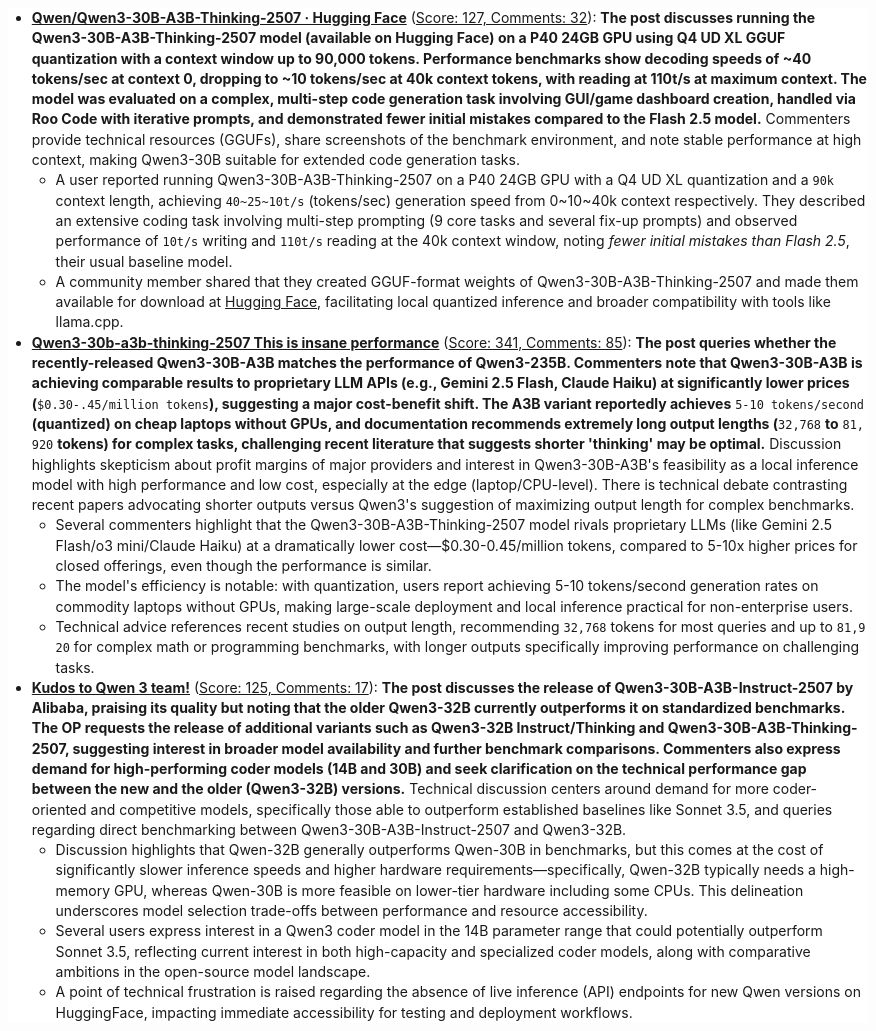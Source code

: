 - [**Qwen/Qwen3-30B-A3B-Thinking-2507 · Hugging Face**](https://huggingface.co/Qwen/Qwen3-30B-A3B-Thinking-2507) ([Score: 127, Comments: 32](https://www.reddit.com/r/LocalLLaMA/comments/1md8rxu/qwenqwen330ba3bthinking2507_hugging_face/)): **The post discusses running the Qwen3-30B-A3B-Thinking-2507 model (available on Hugging Face) on a P40 24GB GPU using Q4 UD XL GGUF quantization with a context window up to 90,000 tokens. Performance benchmarks show decoding speeds of ~40 tokens/sec at context 0, dropping to ~10 tokens/sec at 40k context tokens, with reading at 110t/s at maximum context. The model was evaluated on a complex, multi-step code generation task involving GUI/game dashboard creation, handled via Roo Code with iterative prompts, and demonstrated fewer initial mistakes compared to the Flash 2.5 model.** Commenters provide technical resources (GGUFs), share screenshots of the benchmark environment, and note stable performance at high context, making Qwen3-30B suitable for extended code generation tasks.
    - A user reported running Qwen3-30B-A3B-Thinking-2507 on a P40 24GB GPU with a Q4 UD XL quantization and a `90k` context length, achieving `40~25~10t/s` (tokens/sec) generation speed from 0~10~40k context respectively. They described an extensive coding task involving multi-step prompting (9 core tasks and several fix-up prompts) and observed performance of `10t/s` writing and `110t/s` reading at the 40k context window, noting *fewer initial mistakes than Flash 2.5*, their usual baseline model.
    - A community member shared that they created GGUF-format weights of Qwen3-30B-A3B-Thinking-2507 and made them available for download at [Hugging Face](https://huggingface.co/unsloth/Qwen3-30B-A3B-Thinking-2507-GGUF), facilitating local quantized inference and broader compatibility with tools like llama.cpp.
- [**Qwen3-30b-a3b-thinking-2507 This is insane performance**](https://huggingface.co/Qwen/Qwen3-30B-A3B-Thinking-2507) ([Score: 341, Comments: 85](https://www.reddit.com/r/LocalLLaMA/comments/1md8slx/qwen330ba3bthinking2507_this_is_insane_performance/)): **The post queries whether the recently-released Qwen3-30B-A3B matches the performance of Qwen3-235B. Commenters note that Qwen3-30B-A3B is achieving comparable results to proprietary LLM APIs (e.g., Gemini 2.5 Flash, Claude Haiku) at significantly lower prices (**`$0.30-.45/million tokens`**), suggesting a major cost-benefit shift. The A3B variant reportedly achieves** `5-10 tokens/second` **(quantized) on cheap laptops without GPUs, and documentation recommends extremely long output lengths (**`32,768` **to** `81,920` **tokens) for complex tasks, challenging recent literature that suggests shorter 'thinking' may be optimal.** Discussion highlights skepticism about profit margins of major providers and interest in Qwen3-30B-A3B's feasibility as a local inference model with high performance and low cost, especially at the edge (laptop/CPU-level). There is technical debate contrasting recent papers advocating shorter outputs versus Qwen3's suggestion of maximizing output length for complex benchmarks.
    - Several commenters highlight that the Qwen3-30B-A3B-Thinking-2507 model rivals proprietary LLMs (like Gemini 2.5 Flash/o3 mini/Claude Haiku) at a dramatically lower cost—$0.30-0.45/million tokens, compared to 5-10x higher prices for closed offerings, even though the performance is similar.
    - The model's efficiency is notable: with quantization, users report achieving 5-10 tokens/second generation rates on commodity laptops without GPUs, making large-scale deployment and local inference practical for non-enterprise users.
    - Technical advice references recent studies on output length, recommending `32,768` tokens for most queries and up to `81,920` for complex math or programming benchmarks, with longer outputs specifically improving performance on challenging tasks.
- [**Kudos to Qwen 3 team!**](https://www.reddit.com/r/LocalLLaMA/comments/1md00oc/kudos_to_qwen_3_team/) ([Score: 125, Comments: 17](https://www.reddit.com/r/LocalLLaMA/comments/1md00oc/kudos_to_qwen_3_team/)): **The post discusses the release of Qwen3-30B-A3B-Instruct-2507 by Alibaba, praising its quality but noting that the older Qwen3-32B currently outperforms it on standardized benchmarks. The OP requests the release of additional variants such as Qwen3-32B Instruct/Thinking and Qwen3-30B-A3B-Thinking-2507, suggesting interest in broader model availability and further benchmark comparisons. Commenters also express demand for high-performing coder models (14B and 30B) and seek clarification on the technical performance gap between the new and the older (Qwen3-32B) versions.** Technical discussion centers around demand for more coder-oriented and competitive models, specifically those able to outperform established baselines like Sonnet 3.5, and queries regarding direct benchmarking between Qwen3-30B-A3B-Instruct-2507 and Qwen3-32B.
    - Discussion highlights that Qwen-32B generally outperforms Qwen-30B in benchmarks, but this comes at the cost of significantly slower inference speeds and higher hardware requirements—specifically, Qwen-32B typically needs a high-memory GPU, whereas Qwen-30B is more feasible on lower-tier hardware including some CPUs. This delineation underscores model selection trade-offs between performance and resource accessibility.
    - Several users express interest in a Qwen3 coder model in the 14B parameter range that could potentially outperform Sonnet 3.5, reflecting current interest in both high-capacity and specialized coder models, along with comparative ambitions in the open-source model landscape.
    - A point of technical frustration is raised regarding the absence of live inference (API) endpoints for new Qwen versions on HuggingFace, impacting immediate accessibility for testing and deployment workflows.